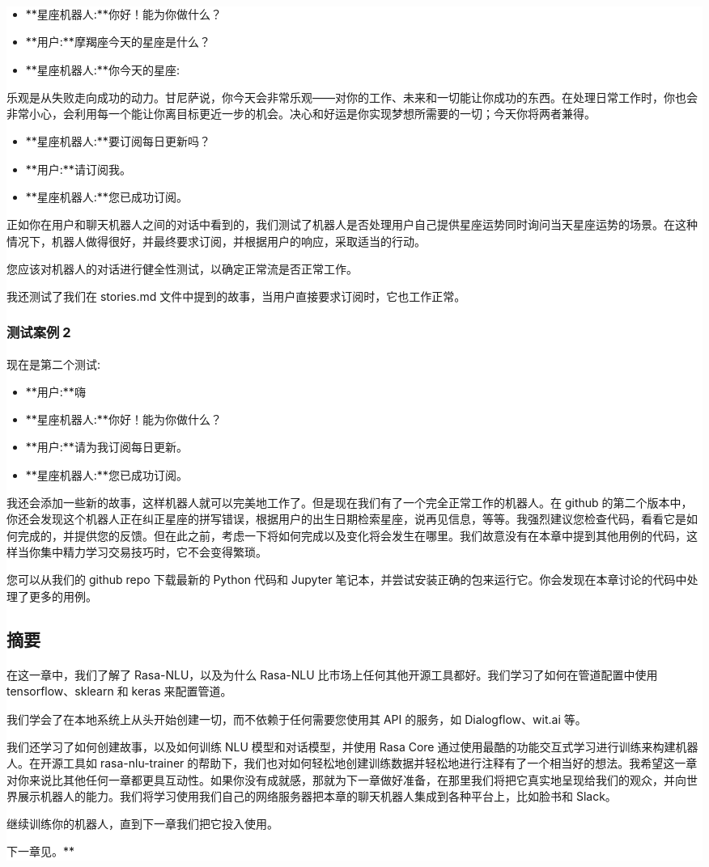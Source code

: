 *   **星座机器人:**你好！能为你做什么？

*   **用户:**摩羯座今天的星座是什么？

*   **星座机器人:**你今天的星座:

乐观是从失败走向成功的动力。甘尼萨说，你今天会非常乐观——对你的工作、未来和一切能让你成功的东西。在处理日常工作时，你也会非常小心，会利用每一个能让你离目标更近一步的机会。决心和好运是你实现梦想所需要的一切；今天你将两者兼得。

*   **星座机器人:**要订阅每日更新吗？

*   **用户:**请订阅我。

*   **星座机器人:**您已成功订阅。

正如你在用户和聊天机器人之间的对话中看到的，我们测试了机器人是否处理用户自己提供星座运势同时询问当天星座运势的场景。在这种情况下，机器人做得很好，并最终要求订阅，并根据用户的响应，采取适当的行动。

您应该对机器人的对话进行健全性测试，以确定正常流是否正常工作。

我还测试了我们在 stories.md 文件中提到的故事，当用户直接要求订阅时，它也工作正常。

### 测试案例 2

现在是第二个测试:

*   **用户:**嗨

*   **星座机器人:**你好！能为你做什么？

*   **用户:**请为我订阅每日更新。

*   **星座机器人:**您已成功订阅。

我还会添加一些新的故事，这样机器人就可以完美地工作了。但是现在我们有了一个完全正常工作的机器人。在 github 的第二个版本中，你还会发现这个机器人正在纠正星座的拼写错误，根据用户的出生日期检索星座，说再见信息，等等。我强烈建议您检查代码，看看它是如何完成的，并提供您的反馈。但在此之前，考虑一下将如何完成以及变化将会发生在哪里。我们故意没有在本章中提到其他用例的代码，这样当你集中精力学习交易技巧时，它不会变得繁琐。

您可以从我们的 github repo 下载最新的 Python 代码和 Jupyter 笔记本，并尝试安装正确的包来运行它。你会发现在本章讨论的代码中处理了更多的用例。

## 摘要

在这一章中，我们了解了 Rasa-NLU，以及为什么 Rasa-NLU 比市场上任何其他开源工具都好。我们学习了如何在管道配置中使用 tensorflow、sklearn 和 keras 来配置管道。

我们学会了在本地系统上从头开始创建一切，而不依赖于任何需要您使用其 API 的服务，如 Dialogflow、wit.ai 等。

我们还学习了如何创建故事，以及如何训练 NLU 模型和对话模型，并使用 Rasa Core 通过使用最酷的功能交互式学习进行训练来构建机器人。在开源工具如 rasa-nlu-trainer 的帮助下，我们也对如何轻松地创建训练数据并轻松地进行注释有了一个相当好的想法。我希望这一章对你来说比其他任何一章都更具互动性。如果你没有成就感，那就为下一章做好准备，在那里我们将把它真实地呈现给我们的观众，并向世界展示机器人的能力。我们将学习使用我们自己的网络服务器把本章的聊天机器人集成到各种平台上，比如脸书和 Slack。

继续训练你的机器人，直到下一章我们把它投入使用。

下一章见。**